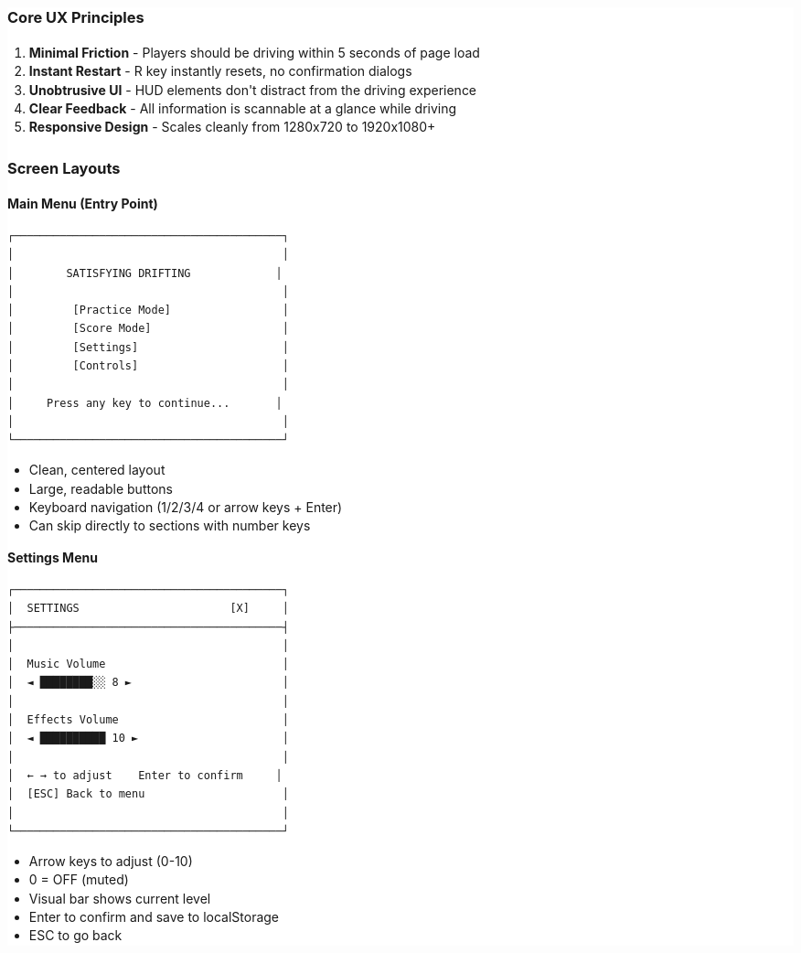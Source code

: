### Core UX Principles

1. **Minimal Friction** - Players should be driving within 5 seconds of page load
2. **Instant Restart** - R key instantly resets, no confirmation dialogs
3. **Unobtrusive UI** - HUD elements don't distract from the driving experience
4. **Clear Feedback** - All information is scannable at a glance while driving
5. **Responsive Design** - Scales cleanly from 1280x720 to 1920x1080+

### Screen Layouts

**Main Menu (Entry Point)**
```
┌─────────────────────────────────────────┐
│                                         │
│        SATISFYING DRIFTING             │
│                                         │
│         [Practice Mode]                 │
│         [Score Mode]                    │
│         [Settings]                      │
│         [Controls]                      │
│                                         │
│     Press any key to continue...       │
│                                         │
└─────────────────────────────────────────┘
```
- Clean, centered layout
- Large, readable buttons
- Keyboard navigation (1/2/3/4 or arrow keys + Enter)
- Can skip directly to sections with number keys

**Settings Menu**
```
┌─────────────────────────────────────────┐
│  SETTINGS                       [X]     │
├─────────────────────────────────────────┤
│                                         │
│  Music Volume                           │
│  ◄ ████████░░ 8 ►                       │
│                                         │
│  Effects Volume                         │
│  ◄ ██████████ 10 ►                      │
│                                         │
│  ← → to adjust    Enter to confirm     │
│  [ESC] Back to menu                     │
│                                         │
└─────────────────────────────────────────┘
```
- Arrow keys to adjust (0-10)
- 0 = OFF (muted)
- Visual bar shows current level
- Enter to confirm and save to localStorage
- ESC to go back
